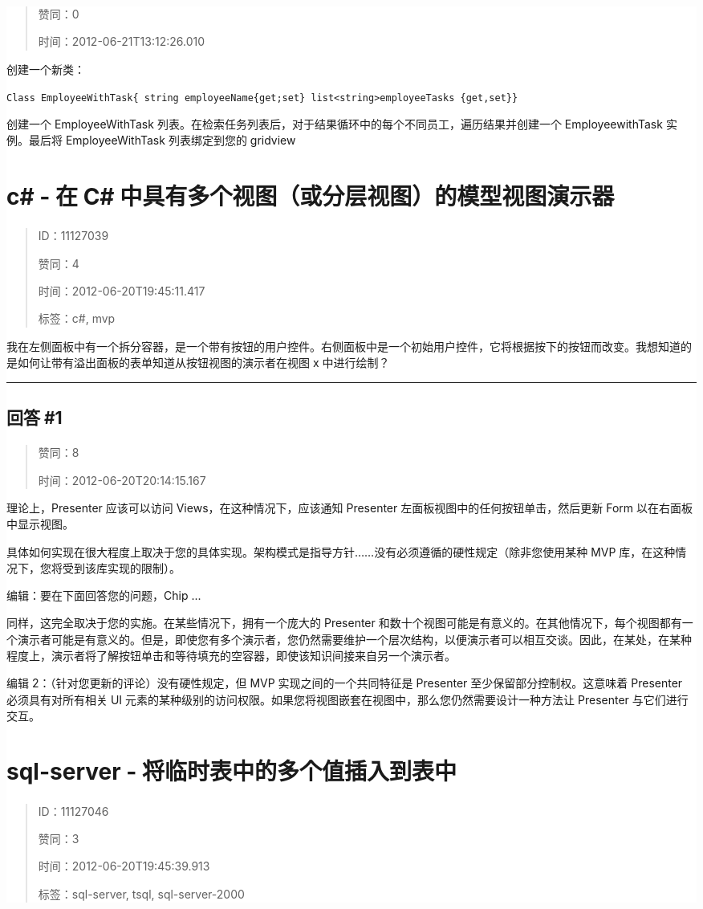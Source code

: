 > 赞同：0
> 
> 时间：2012-06-21T13:12:26.010

创建一个新类：

```
Class EmployeeWithTask{ string employeeName{get;set} list<string>employeeTasks {get,set}} 
```

创建一个 EmployeeWithTask 列表。在检索任务列表后，对于结果循环中的每个不同员工，遍历结果并创建一个 EmployeewithTask 实例。最后将 EmployeeWithTask 列表绑定到您的 gridview

# c# - 在 C# 中具有多个视图（或分层视图）的模型视图演示器

> ID：11127039
> 
> 赞同：4
> 
> 时间：2012-06-20T19:45:11.417
> 
> 标签：c#, mvp

我在左侧面板中有一个拆分容器，是一个带有按钮的用户控件。右侧面板中是一个初始用户控件，它将根据按下的按钮而改变。我想知道的是如何让带有溢出面板的表单知道从按钮视图的演示者在视图 x 中进行绘制？

* * *

## 回答 #1

> 赞同：8
> 
> 时间：2012-06-20T20:14:15.167

理论上，Presenter 应该可以访问 Views，在这种情况下，应该通知 Presenter 左面板视图中的任何按钮单击，然后更新 Form 以在右面板中显示视图。

具体如何实现在很大程度上取决于您的具体实现。架构模式是指导方针……没有必须遵循的硬性规定（除非您使用某种 MVP 库，在这种情况下，您将受到该库实现的限制）。

编辑：要在下面回答您的问题，Chip ...

同样，这完全取决于您的实施。在某些情况下，拥有一个庞大的 Presenter 和数十个视图可能是有意义的。在其他情况下，每个视图都有一个演示者可能是有意义的。但是，即使您有多个演示者，您仍然需要维护一个层次结构，以便演示者可以相互交谈。因此，在某处，在某种程度上，演示者将了解按钮单击和等待填充的空容器，即使该知识间接来自另一个演示者。

编辑 2：（针对您更新的评论）没有硬性规定，但 MVP 实现之间的一个共同特征是 Presenter 至少保留部分控制权。这意味着 Presenter 必须具有对所有相关 UI 元素的某种级别的访问权限。如果您将视图嵌套在视图中，那么您仍然需要设计一种方法让 Presenter 与它们进行交互。

# sql-server - 将临时表中的多个值插入到表中

> ID：11127046
> 
> 赞同：3
> 
> 时间：2012-06-20T19:45:39.913
> 
> 标签：sql-server, tsql, sql-server-2000
